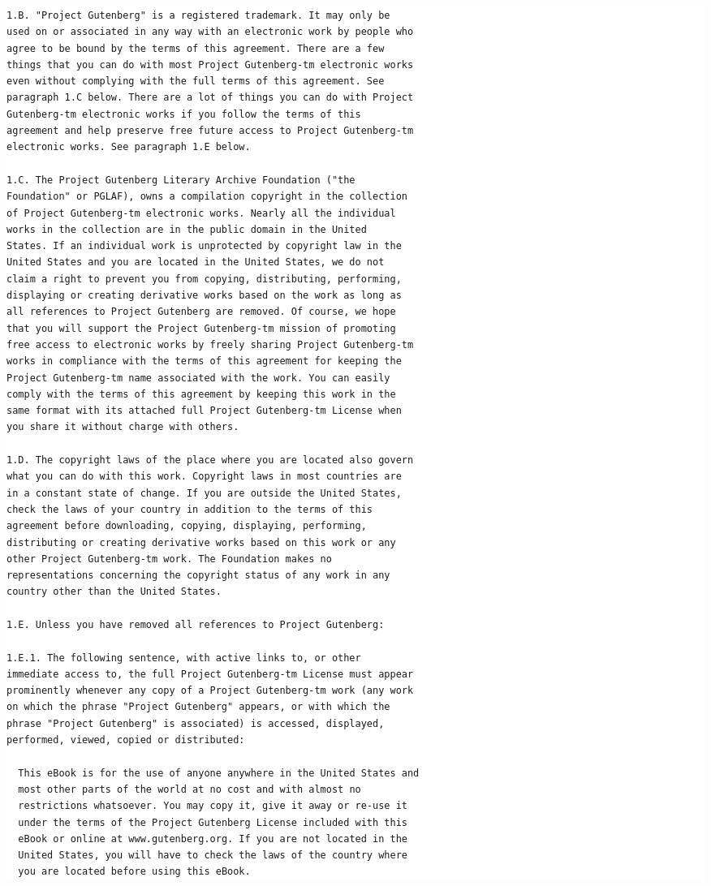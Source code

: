     1.B. "Project Gutenberg" is a registered trademark. It may only be
    used on or associated in any way with an electronic work by people who
    agree to be bound by the terms of this agreement. There are a few
    things that you can do with most Project Gutenberg-tm electronic works
    even without complying with the full terms of this agreement. See
    paragraph 1.C below. There are a lot of things you can do with Project
    Gutenberg-tm electronic works if you follow the terms of this
    agreement and help preserve free future access to Project Gutenberg-tm
    electronic works. See paragraph 1.E below.
 
    1.C. The Project Gutenberg Literary Archive Foundation ("the
    Foundation" or PGLAF), owns a compilation copyright in the collection
    of Project Gutenberg-tm electronic works. Nearly all the individual
    works in the collection are in the public domain in the United
    States. If an individual work is unprotected by copyright law in the
    United States and you are located in the United States, we do not
    claim a right to prevent you from copying, distributing, performing,
    displaying or creating derivative works based on the work as long as
    all references to Project Gutenberg are removed. Of course, we hope
    that you will support the Project Gutenberg-tm mission of promoting
    free access to electronic works by freely sharing Project Gutenberg-tm
    works in compliance with the terms of this agreement for keeping the
    Project Gutenberg-tm name associated with the work. You can easily
    comply with the terms of this agreement by keeping this work in the
    same format with its attached full Project Gutenberg-tm License when
    you share it without charge with others.
 
    1.D. The copyright laws of the place where you are located also govern
    what you can do with this work. Copyright laws in most countries are
    in a constant state of change. If you are outside the United States,
    check the laws of your country in addition to the terms of this
    agreement before downloading, copying, displaying, performing,
    distributing or creating derivative works based on this work or any
    other Project Gutenberg-tm work. The Foundation makes no
    representations concerning the copyright status of any work in any
    country other than the United States.
 
    1.E. Unless you have removed all references to Project Gutenberg:
 
    1.E.1. The following sentence, with active links to, or other
    immediate access to, the full Project Gutenberg-tm License must appear
    prominently whenever any copy of a Project Gutenberg-tm work (any work
    on which the phrase "Project Gutenberg" appears, or with which the
    phrase "Project Gutenberg" is associated) is accessed, displayed,
    performed, viewed, copied or distributed:
 
      This eBook is for the use of anyone anywhere in the United States and
      most other parts of the world at no cost and with almost no
      restrictions whatsoever. You may copy it, give it away or re-use it
      under the terms of the Project Gutenberg License included with this
      eBook or online at www.gutenberg.org. If you are not located in the
      United States, you will have to check the laws of the country where
      you are located before using this eBook.
 